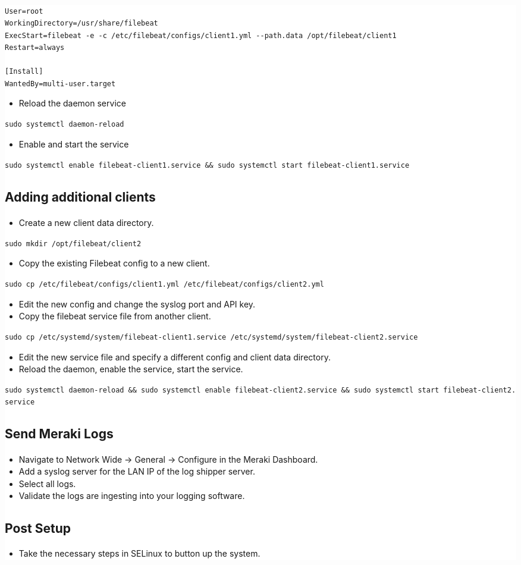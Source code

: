 ```
User=root
WorkingDirectory=/usr/share/filebeat
ExecStart=filebeat -e -c /etc/filebeat/configs/client1.yml --path.data /opt/filebeat/client1
Restart=always

[Install]
WantedBy=multi-user.target
```
- Reload the daemon service
```
sudo systemctl daemon-reload
```
- Enable and start the service
```
sudo systemctl enable filebeat-client1.service && sudo systemctl start filebeat-client1.service
```

## Adding additional clients
- Create a new client data directory.
```
sudo mkdir /opt/filebeat/client2
```
- Copy the existing Filebeat config to a new client.
```
sudo cp /etc/filebeat/configs/client1.yml /etc/filebeat/configs/client2.yml
```
- Edit the new config and change the syslog port and API key.
- Copy the filebeat service file from another client.
```
sudo cp /etc/systemd/system/filebeat-client1.service /etc/systemd/system/filebeat-client2.service
```
- Edit the new service file and specify a different config and client data directory.
- Reload the daemon, enable the service, start the service.
```
sudo systemctl daemon-reload && sudo systemctl enable filebeat-client2.service && sudo systemctl start filebeat-client2.service
```

## Send Meraki Logs

- Navigate to Network Wide -> General -> Configure in the Meraki Dashboard.
- Add a syslog server for the LAN IP of the log shipper server.
- Select all logs.
- Validate the logs are ingesting into your logging software.

## Post Setup
- Take the necessary steps in SELinux to button up the system.
